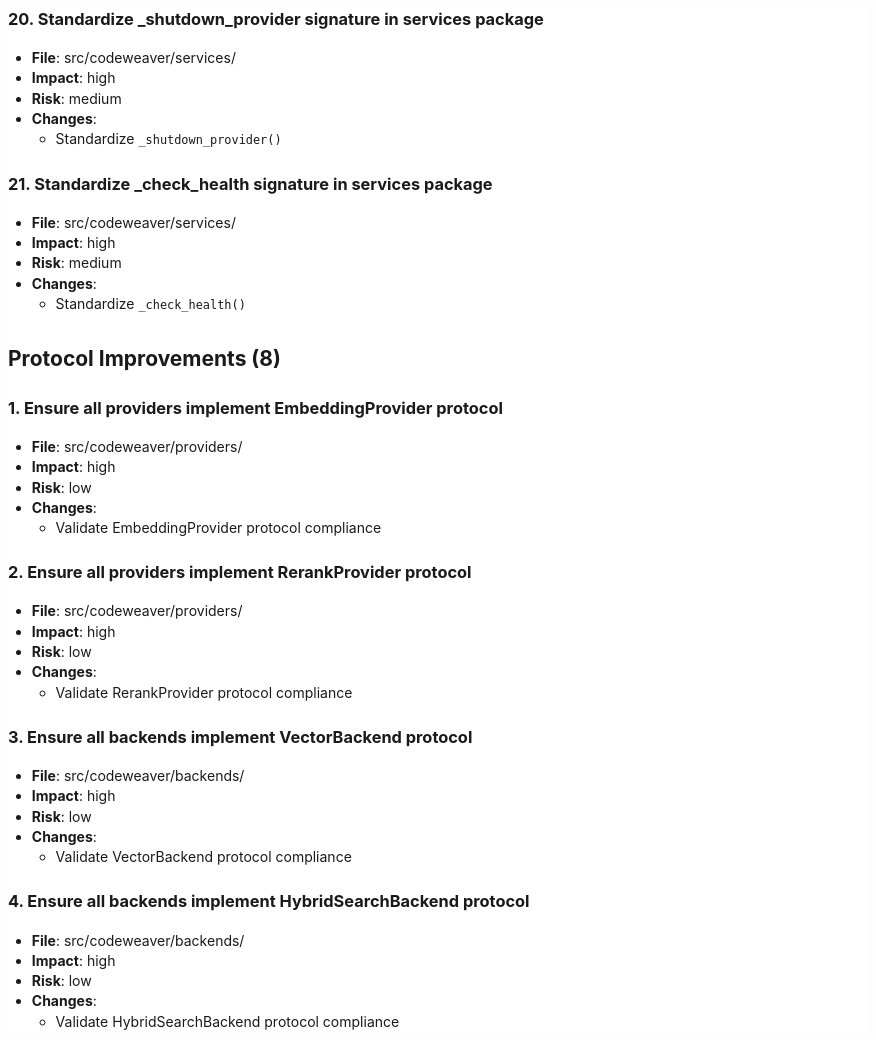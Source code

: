 ### 20. Standardize _shutdown_provider signature in services package
- **File**: src/codeweaver/services/
- **Impact**: high
- **Risk**: medium
- **Changes**:
  - Standardize `_shutdown_provider()`

### 21. Standardize _check_health signature in services package
- **File**: src/codeweaver/services/
- **Impact**: high
- **Risk**: medium
- **Changes**:
  - Standardize `_check_health()`

## Protocol Improvements (8)

### 1. Ensure all providers implement EmbeddingProvider protocol
- **File**: src/codeweaver/providers/
- **Impact**: high
- **Risk**: low
- **Changes**:
  - Validate EmbeddingProvider protocol compliance

### 2. Ensure all providers implement RerankProvider protocol
- **File**: src/codeweaver/providers/
- **Impact**: high
- **Risk**: low
- **Changes**:
  - Validate RerankProvider protocol compliance

### 3. Ensure all backends implement VectorBackend protocol
- **File**: src/codeweaver/backends/
- **Impact**: high
- **Risk**: low
- **Changes**:
  - Validate VectorBackend protocol compliance

### 4. Ensure all backends implement HybridSearchBackend protocol
- **File**: src/codeweaver/backends/
- **Impact**: high
- **Risk**: low
- **Changes**:
  - Validate HybridSearchBackend protocol compliance
